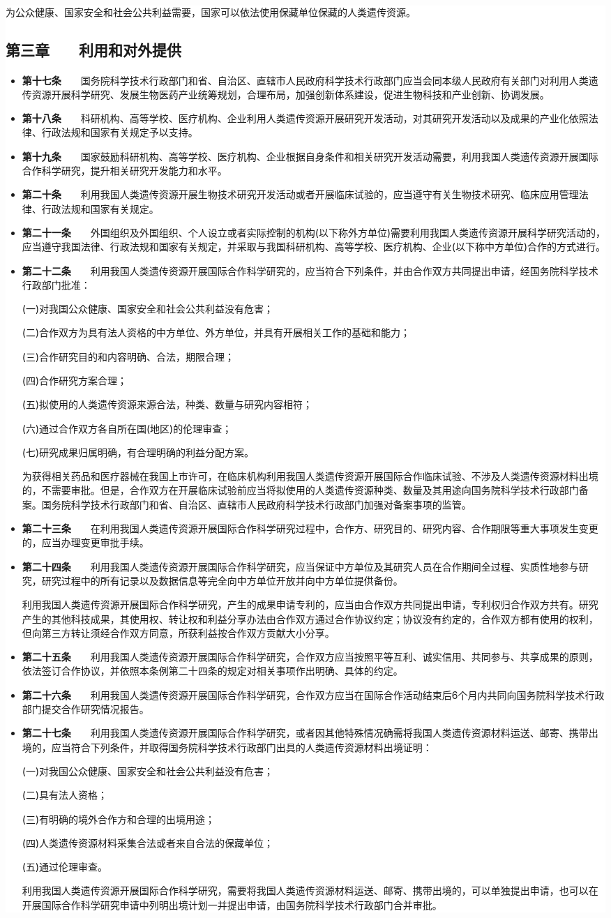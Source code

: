   为公众健康、国家安全和社会公共利益需要，国家可以依法使用保藏单位保藏的人类遗传资源。

## 第三章　　利用和对外提供

- **第十七条**　　国务院科学技术行政部门和省、自治区、直辖市人民政府科学技术行政部门应当会同本级人民政府有关部门对利用人类遗传资源开展科学研究、发展生物医药产业统筹规划，合理布局，加强创新体系建设，促进生物科技和产业创新、协调发展。

- **第十八条**　　科研机构、高等学校、医疗机构、企业利用人类遗传资源开展研究开发活动，对其研究开发活动以及成果的产业化依照法律、行政法规和国家有关规定予以支持。

- **第十九条**　　国家鼓励科研机构、高等学校、医疗机构、企业根据自身条件和相关研究开发活动需要，利用我国人类遗传资源开展国际合作科学研究，提升相关研究开发能力和水平。

- **第二十条**　　利用我国人类遗传资源开展生物技术研究开发活动或者开展临床试验的，应当遵守有关生物技术研究、临床应用管理法律、行政法规和国家有关规定。

- **第二十一条**　　外国组织及外国组织、个人设立或者实际控制的机构(以下称外方单位)需要利用我国人类遗传资源开展科学研究活动的，应当遵守我国法律、行政法规和国家有关规定，并采取与我国科研机构、高等学校、医疗机构、企业(以下称中方单位)合作的方式进行。

- **第二十二条**　　利用我国人类遗传资源开展国际合作科学研究的，应当符合下列条件，并由合作双方共同提出申请，经国务院科学技术行政部门批准：

  (一)对我国公众健康、国家安全和社会公共利益没有危害；

  (二)合作双方为具有法人资格的中方单位、外方单位，并具有开展相关工作的基础和能力；

  (三)合作研究目的和内容明确、合法，期限合理；

  (四)合作研究方案合理；

  (五)拟使用的人类遗传资源来源合法，种类、数量与研究内容相符；

  (六)通过合作双方各自所在国(地区)的伦理审查；

  (七)研究成果归属明确，有合理明确的利益分配方案。

  为获得相关药品和医疗器械在我国上市许可，在临床机构利用我国人类遗传资源开展国际合作临床试验、不涉及人类遗传资源材料出境的，不需要审批。但是，合作双方在开展临床试验前应当将拟使用的人类遗传资源种类、数量及其用途向国务院科学技术行政部门备案。国务院科学技术行政部门和省、自治区、直辖市人民政府科学技术行政部门加强对备案事项的监管。

- **第二十三条**　　在利用我国人类遗传资源开展国际合作科学研究过程中，合作方、研究目的、研究内容、合作期限等重大事项发生变更的，应当办理变更审批手续。

- **第二十四条**　　利用我国人类遗传资源开展国际合作科学研究，应当保证中方单位及其研究人员在合作期间全过程、实质性地参与研究，研究过程中的所有记录以及数据信息等完全向中方单位开放并向中方单位提供备份。

  利用我国人类遗传资源开展国际合作科学研究，产生的成果申请专利的，应当由合作双方共同提出申请，专利权归合作双方共有。研究产生的其他科技成果，其使用权、转让权和利益分享办法由合作双方通过合作协议约定；协议没有约定的，合作双方都有使用的权利，但向第三方转让须经合作双方同意，所获利益按合作双方贡献大小分享。

- **第二十五条**　　利用我国人类遗传资源开展国际合作科学研究，合作双方应当按照平等互利、诚实信用、共同参与、共享成果的原则，依法签订合作协议，并依照本条例第二十四条的规定对相关事项作出明确、具体的约定。

- **第二十六条**　　利用我国人类遗传资源开展国际合作科学研究，合作双方应当在国际合作活动结束后6个月内共同向国务院科学技术行政部门提交合作研究情况报告。

- **第二十七条**　　利用我国人类遗传资源开展国际合作科学研究，或者因其他特殊情况确需将我国人类遗传资源材料运送、邮寄、携带出境的，应当符合下列条件，并取得国务院科学技术行政部门出具的人类遗传资源材料出境证明：

  (一)对我国公众健康、国家安全和社会公共利益没有危害；

  (二)具有法人资格；

  (三)有明确的境外合作方和合理的出境用途；

  (四)人类遗传资源材料采集合法或者来自合法的保藏单位；

  (五)通过伦理审查。

  利用我国人类遗传资源开展国际合作科学研究，需要将我国人类遗传资源材料运送、邮寄、携带出境的，可以单独提出申请，也可以在开展国际合作科学研究申请中列明出境计划一并提出申请，由国务院科学技术行政部门合并审批。
